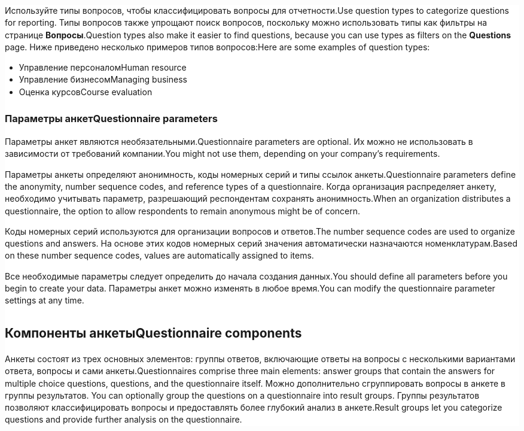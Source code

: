 <span data-ttu-id="177d1-151">Используйте типы вопросов, чтобы классифицировать вопросы для отчетности.</span><span class="sxs-lookup"><span data-stu-id="177d1-151">Use question types to categorize questions for reporting.</span></span> <span data-ttu-id="177d1-152">Типы вопросов также упрощают поиск вопросов, поскольку можно использовать типы как фильтры на странице **Вопросы**.</span><span class="sxs-lookup"><span data-stu-id="177d1-152">Question types also make it easier to find questions, because you can use types as filters on the **Questions** page.</span></span> <span data-ttu-id="177d1-153">Ниже приведено несколько примеров типов вопросов:</span><span class="sxs-lookup"><span data-stu-id="177d1-153">Here are some examples of question types:</span></span>

-   <span data-ttu-id="177d1-154">Управление персоналом</span><span class="sxs-lookup"><span data-stu-id="177d1-154">Human resource</span></span>
-   <span data-ttu-id="177d1-155">Управление бизнесом</span><span class="sxs-lookup"><span data-stu-id="177d1-155">Managing business</span></span>
-   <span data-ttu-id="177d1-156">Оценка курсов</span><span class="sxs-lookup"><span data-stu-id="177d1-156">Course evaluation</span></span>

### <a name="questionnaire-parameters"></a><span data-ttu-id="177d1-157">Параметры анкет</span><span class="sxs-lookup"><span data-stu-id="177d1-157">Questionnaire parameters</span></span>

<span data-ttu-id="177d1-158">Параметры анкет являются необязательными.</span><span class="sxs-lookup"><span data-stu-id="177d1-158">Questionnaire parameters are optional.</span></span> <span data-ttu-id="177d1-159">Их можно не использовать в зависимости от требований компании.</span><span class="sxs-lookup"><span data-stu-id="177d1-159">You might not use them, depending on your company’s requirements.</span></span> 

<span data-ttu-id="177d1-160">Параметры анкеты определяют анонимность, коды номерных серий и типы ссылок анкеты.</span><span class="sxs-lookup"><span data-stu-id="177d1-160">Questionnaire parameters define the anonymity, number sequence codes, and reference types of a questionnaire.</span></span> <span data-ttu-id="177d1-161">Когда организация распределяет анкету, необходимо учитывать параметр, разрешающий респондентам сохранять анонимность.</span><span class="sxs-lookup"><span data-stu-id="177d1-161">When an organization distributes a questionnaire, the option to allow respondents to remain anonymous might be of concern.</span></span> 

<span data-ttu-id="177d1-162">Коды номерных серий используются для организации вопросов и ответов.</span><span class="sxs-lookup"><span data-stu-id="177d1-162">The number sequence codes are used to organize questions and answers.</span></span> <span data-ttu-id="177d1-163">На основе этих кодов номерных серий значения автоматически назначаются номенклатурам.</span><span class="sxs-lookup"><span data-stu-id="177d1-163">Based on these number sequence codes, values are automatically assigned to items.</span></span> 

<span data-ttu-id="177d1-164">Все необходимые параметры следует определить до начала создания данных.</span><span class="sxs-lookup"><span data-stu-id="177d1-164">You should define all parameters before you begin to create your data.</span></span> <span data-ttu-id="177d1-165">Параметры анкет можно изменять в любое время.</span><span class="sxs-lookup"><span data-stu-id="177d1-165">You can modify the questionnaire parameter settings at any time.</span></span>

## <a name="questionnaire-components"></a><span data-ttu-id="177d1-166">Компоненты анкеты</span><span class="sxs-lookup"><span data-stu-id="177d1-166">Questionnaire components</span></span>
<span data-ttu-id="177d1-167">Анкеты состоят из трех основных элементов: группы ответов, включающие ответы на вопросы с несколькими вариантами ответа, вопросы и сами анкеты.</span><span class="sxs-lookup"><span data-stu-id="177d1-167">Questionnaires comprise three main elements: answer groups that contain the answers for multiple choice questions, questions, and the questionnaire itself.</span></span><span data-ttu-id="177d1-168"> Можно дополнительно сгруппировать вопросы в анкете в группы результатов.</span><span class="sxs-lookup"><span data-stu-id="177d1-168"> You can optionally group the questions on a questionnaire into result groups.</span></span> <span data-ttu-id="177d1-169">Группы результатов позволяют классифицировать вопросы и предоставлять более глубокий анализ в анкете.</span><span class="sxs-lookup"><span data-stu-id="177d1-169">Result groups let you categorize questions and provide further analysis on the questionnaire.</span></span> 
